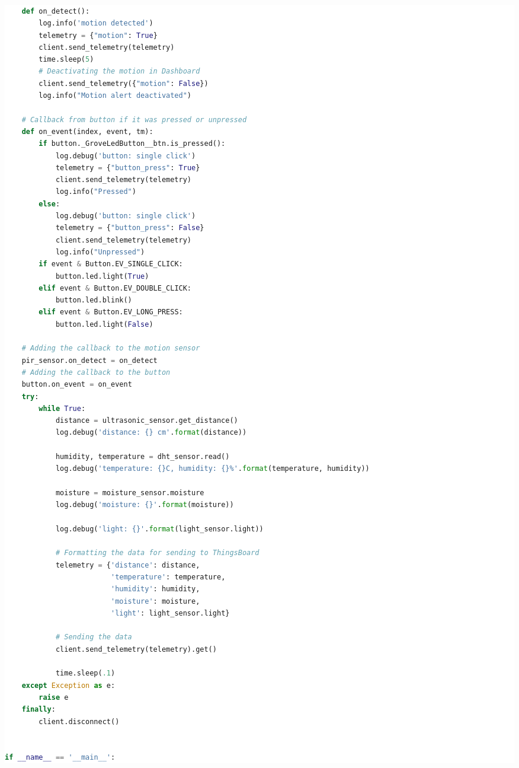 ```python
    def on_detect():
        log.info('motion detected')
        telemetry = {"motion": True}
        client.send_telemetry(telemetry)
        time.sleep(5)
        # Deactivating the motion in Dashboard
        client.send_telemetry({"motion": False})
        log.info("Motion alert deactivated")

    # Callback from button if it was pressed or unpressed
    def on_event(index, event, tm):
        if button._GroveLedButton__btn.is_pressed():
            log.debug('button: single click')
            telemetry = {"button_press": True}
            client.send_telemetry(telemetry)
            log.info("Pressed")
        else:
            log.debug('button: single click')
            telemetry = {"button_press": False}
            client.send_telemetry(telemetry)
            log.info("Unpressed")
        if event & Button.EV_SINGLE_CLICK:
            button.led.light(True)
        elif event & Button.EV_DOUBLE_CLICK:
            button.led.blink()
        elif event & Button.EV_LONG_PRESS:
            button.led.light(False)

    # Adding the callback to the motion sensor
    pir_sensor.on_detect = on_detect
    # Adding the callback to the button
    button.on_event = on_event
    try:
        while True:
            distance = ultrasonic_sensor.get_distance()
            log.debug('distance: {} cm'.format(distance))

            humidity, temperature = dht_sensor.read()
            log.debug('temperature: {}C, humidity: {}%'.format(temperature, humidity))

            moisture = moisture_sensor.moisture
            log.debug('moisture: {}'.format(moisture))

            log.debug('light: {}'.format(light_sensor.light))

            # Formatting the data for sending to ThingsBoard
            telemetry = {'distance': distance,
                         'temperature': temperature,
                         'humidity': humidity,
                         'moisture': moisture,
                         'light': light_sensor.light}

            # Sending the data
            client.send_telemetry(telemetry).get()

            time.sleep(.1)
    except Exception as e:
        raise e
    finally:
        client.disconnect()


if __name__ == '__main__':
```